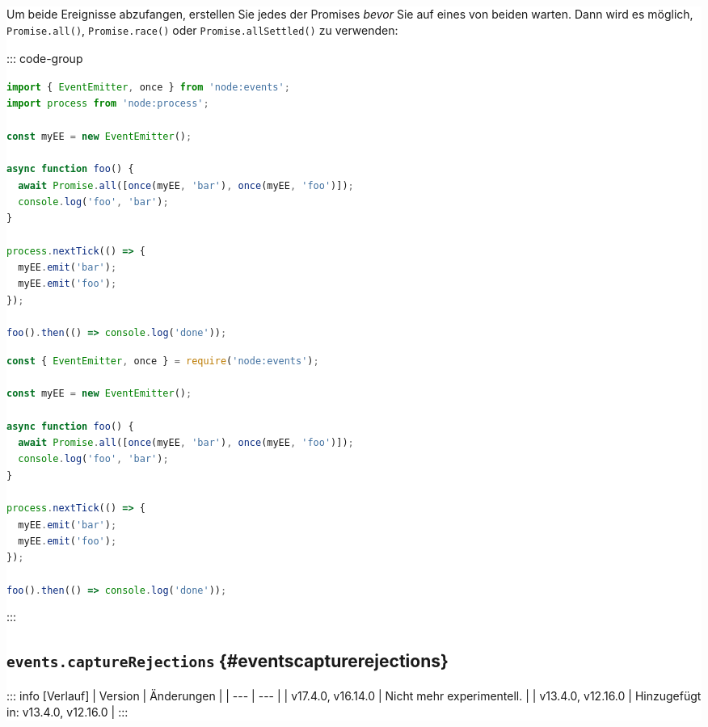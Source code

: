 Um beide Ereignisse abzufangen, erstellen Sie jedes der Promises *bevor* Sie auf eines von beiden warten. Dann wird es möglich, `Promise.all()`, `Promise.race()` oder `Promise.allSettled()` zu verwenden:

::: code-group
```js [ESM]
import { EventEmitter, once } from 'node:events';
import process from 'node:process';

const myEE = new EventEmitter();

async function foo() {
  await Promise.all([once(myEE, 'bar'), once(myEE, 'foo')]);
  console.log('foo', 'bar');
}

process.nextTick(() => {
  myEE.emit('bar');
  myEE.emit('foo');
});

foo().then(() => console.log('done'));
```

```js [CJS]
const { EventEmitter, once } = require('node:events');

const myEE = new EventEmitter();

async function foo() {
  await Promise.all([once(myEE, 'bar'), once(myEE, 'foo')]);
  console.log('foo', 'bar');
}

process.nextTick(() => {
  myEE.emit('bar');
  myEE.emit('foo');
});

foo().then(() => console.log('done'));
```
:::


## `events.captureRejections` {#eventscapturerejections}

::: info [Verlauf]
| Version | Änderungen |
| --- | --- |
| v17.4.0, v16.14.0 | Nicht mehr experimentell. |
| v13.4.0, v12.16.0 | Hinzugefügt in: v13.4.0, v12.16.0 |
:::
